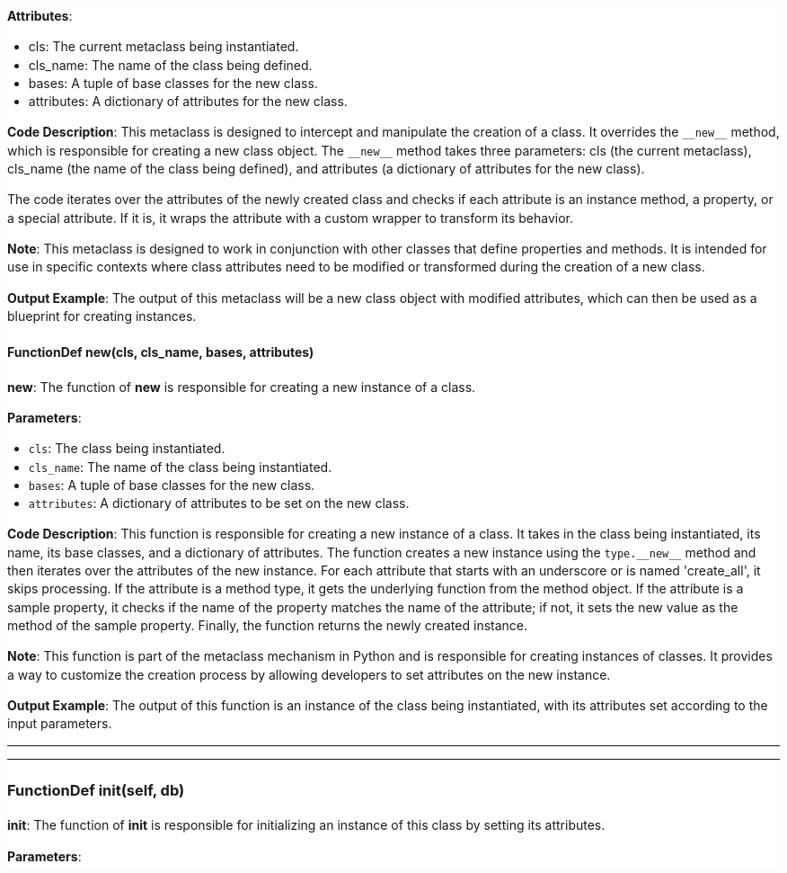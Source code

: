 **Attributes**:

* cls: The current metaclass being instantiated.
* cls_name: The name of the class being defined.
* bases: A tuple of base classes for the new class.
* attributes: A dictionary of attributes for the new class.

**Code Description**: This metaclass is designed to intercept and manipulate the creation of a class. It overrides the `__new__` method, which is responsible for creating a new class object. The `__new__` method takes three parameters: cls (the current metaclass), cls_name (the name of the class being defined), and attributes (a dictionary of attributes for the new class).

The code iterates over the attributes of the newly created class and checks if each attribute is an instance method, a property, or a special attribute. If it is, it wraps the attribute with a custom wrapper to transform its behavior.

**Note**: This metaclass is designed to work in conjunction with other classes that define properties and methods. It is intended for use in specific contexts where class attributes need to be modified or transformed during the creation of a new class.

**Output Example**: The output of this metaclass will be a new class object with modified attributes, which can then be used as a blueprint for creating instances.
#### FunctionDef __new__(cls, cls_name, bases, attributes)
**__new__**: The function of __new__ is responsible for creating a new instance of a class.

**Parameters**:

* `cls`: The class being instantiated.
* `cls_name`: The name of the class being instantiated.
* `bases`: A tuple of base classes for the new class.
* `attributes`: A dictionary of attributes to be set on the new class.

**Code Description**: This function is responsible for creating a new instance of a class. It takes in the class being instantiated, its name, its base classes, and a dictionary of attributes. The function creates a new instance using the `type.__new__` method and then iterates over the attributes of the new instance. For each attribute that starts with an underscore or is named 'create_all', it skips processing. If the attribute is a method type, it gets the underlying function from the method object. If the attribute is a sample property, it checks if the name of the property matches the name of the attribute; if not, it sets the new value as the method of the sample property. Finally, the function returns the newly created instance.

**Note**: This function is part of the metaclass mechanism in Python and is responsible for creating instances of classes. It provides a way to customize the creation process by allowing developers to set attributes on the new instance.

**Output Example**: The output of this function is an instance of the class being instantiated, with its attributes set according to the input parameters.
***
***
### FunctionDef __init__(self, db)
**__init__**: The function of __init__ is responsible for initializing an instance of this class by setting its attributes.

**Parameters**:
